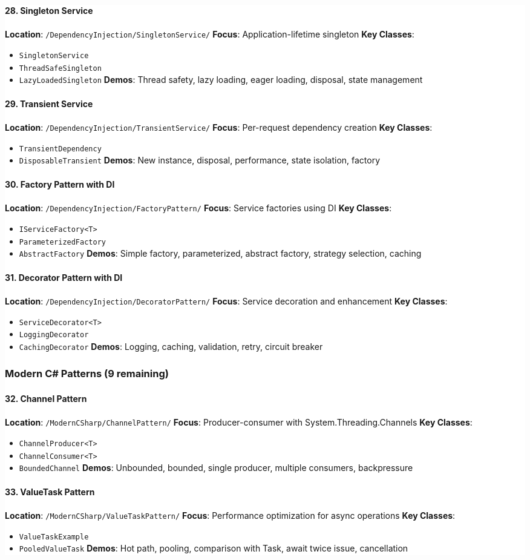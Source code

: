 #### 28. Singleton Service
**Location**: `/DependencyInjection/SingletonService/`
**Focus**: Application-lifetime singleton
**Key Classes**:
- `SingletonService`
- `ThreadSafeSingleton`
- `LazyLoadedSingleton`
**Demos**: Thread safety, lazy loading, eager loading, disposal, state management

#### 29. Transient Service
**Location**: `/DependencyInjection/TransientService/`
**Focus**: Per-request dependency creation
**Key Classes**:
- `TransientDependency`
- `DisposableTransient`
**Demos**: New instance, disposal, performance, state isolation, factory

#### 30. Factory Pattern with DI
**Location**: `/DependencyInjection/FactoryPattern/`
**Focus**: Service factories using DI
**Key Classes**:
- `IServiceFactory<T>`
- `ParameterizedFactory`
- `AbstractFactory`
**Demos**: Simple factory, parameterized, abstract factory, strategy selection, caching

#### 31. Decorator Pattern with DI
**Location**: `/DependencyInjection/DecoratorPattern/`
**Focus**: Service decoration and enhancement
**Key Classes**:
- `ServiceDecorator<T>`
- `LoggingDecorator`
- `CachingDecorator`
**Demos**: Logging, caching, validation, retry, circuit breaker

### Modern C# Patterns (9 remaining)

#### 32. Channel Pattern
**Location**: `/ModernCSharp/ChannelPattern/`
**Focus**: Producer-consumer with System.Threading.Channels
**Key Classes**:
- `ChannelProducer<T>`
- `ChannelConsumer<T>`
- `BoundedChannel`
**Demos**: Unbounded, bounded, single producer, multiple consumers, backpressure

#### 33. ValueTask Pattern
**Location**: `/ModernCSharp/ValueTaskPattern/`
**Focus**: Performance optimization for async operations
**Key Classes**:
- `ValueTaskExample`
- `PooledValueTask`
**Demos**: Hot path, pooling, comparison with Task, await twice issue, cancellation
